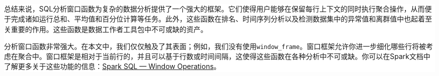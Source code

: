 总结来说，SQL分析窗口函数为复杂的数据分析提供了一个强大的框架。它们使得用户能够在保留每行上下文的同时执行聚合操作，从而便于完成诸如运行总和、平均值和百分位计算等任务。此外，这些函数在排名、时间序列分析以及检测数据集中的异常值和离群值中也起着至关重要的作用。这些函数是数据工作者工具包中不可或缺的资产。

分析窗口函数非常强大。在本文中，我们仅仅触及了其表面；例如，我们没有使用`window_frame`。窗口框架允许你进一步细化哪些行将被考虑在聚合中。窗口框架是相对于当前行的，并且可以基于行数或时间间隔，这使得这些函数在各种分析中不可或缺。你可以在Spark文档中了解更多关于这些功能的信息：[Spark SQL — Window Operations](https://spark.apache.org/docs/latest/sql-ref-syntax-qry-select-window.html)。

